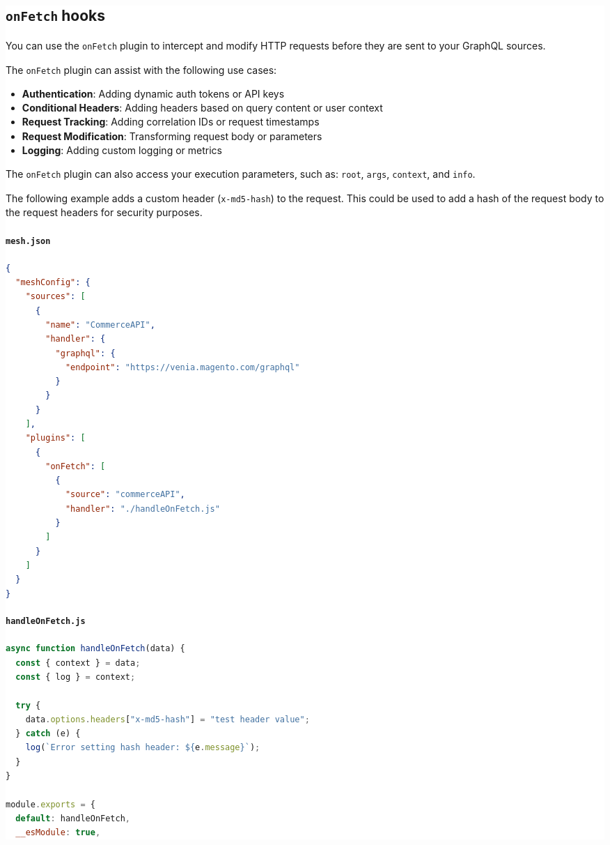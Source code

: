 ## `onFetch` hooks

You can use the `onFetch` plugin to intercept and modify HTTP requests before they are sent to your GraphQL sources.

The `onFetch` plugin can assist with the following use cases:

- **Authentication**: Adding dynamic auth tokens or API keys
- **Conditional Headers**: Adding headers based on query content or user context
- **Request Tracking**: Adding correlation IDs or request timestamps  
- **Request Modification**: Transforming request body or parameters
- **Logging**: Adding custom logging or metrics

The `onFetch` plugin can also access your execution parameters, such as: `root`, `args`, `context`, and `info`.

The following example adds a custom header (`x-md5-hash`) to the request. This could be used to add a hash of the request body to the request headers for security purposes.

<CodeBlock slots="heading, code" repeat="2" languages="json, js" />

#### `mesh.json`

```json
{
  "meshConfig": {
    "sources": [
      {
        "name": "CommerceAPI",
        "handler": {
          "graphql": {
            "endpoint": "https://venia.magento.com/graphql"
          }
        }
      }
    ],
    "plugins": [
      {
        "onFetch": [
          {
            "source": "commerceAPI",
            "handler": "./handleOnFetch.js"
          }
        ]
      }
    ]
  }
}
```

#### `handleOnFetch.js`

```js
async function handleOnFetch(data) {
  const { context } = data;
  const { log } = context;

  try {
    data.options.headers["x-md5-hash"] = "test header value";
  } catch (e) {
    log(`Error setting hash header: ${e.message}`);
  }
}

module.exports = {
  default: handleOnFetch,
  __esModule: true,
```

  [sourceName: string]: Array<{
  [sourceName: string]: Array<{